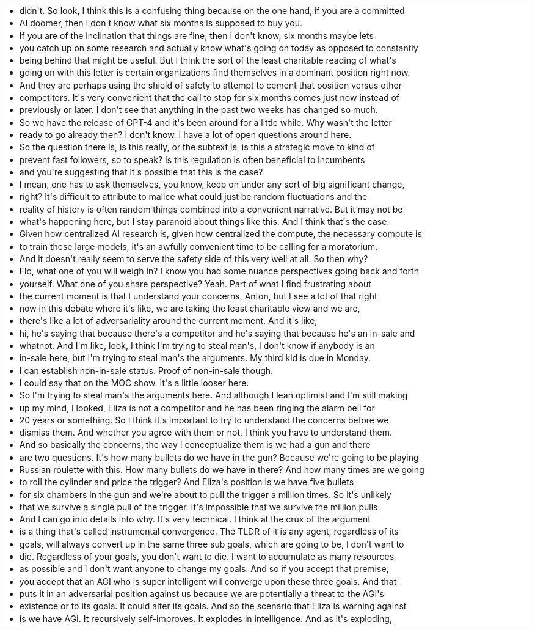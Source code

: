 *  didn't. So look, I think this is a confusing thing because on the one hand, if you are a committed
*  AI doomer, then I don't know what six months is supposed to buy you.
*  If you are of the inclination that things are fine, then I don't know, six months maybe lets
*  you catch up on some research and actually know what's going on today as opposed to constantly
*  being behind that might be useful. But I think the sort of the least charitable reading of what's
*  going on with this letter is certain organizations find themselves in a dominant position right now.
*  And they are perhaps using the shield of safety to attempt to cement that position versus other
*  competitors. It's very convenient that the call to stop for six months comes just now instead of
*  previously or later. I don't see that anything in the past two weeks has changed so much.
*  So we have the release of GPT-4 and it's been around for a little while. Why wasn't the letter
*  ready to go already then? I don't know. I have a lot of open questions around here.
*  So the question there is, is this really, or the subtext is, is this a strategic move to kind of
*  prevent fast followers, so to speak? Is this regulation is often beneficial to incumbents
*  and you're suggesting that it's possible that this is the case?
*  I mean, one has to ask themselves, you know, keep on under any sort of big significant change,
*  right? It's difficult to attribute to malice what could just be random fluctuations and the
*  reality of history is often random things combined into a convenient narrative. But it may not be
*  what's happening here, but I stay paranoid about things like this. And I think that's the case.
*  Given how centralized AI research is, given how centralized the compute, the necessary compute is
*  to train these large models, it's an awfully convenient time to be calling for a moratorium.
*  And it doesn't really seem to serve the safety side of this very well at all. So then why?
*  Flo, what one of you will weigh in? I know you had some nuance perspectives going back and forth
*  yourself. What one of you share perspective? Yeah. Part of what I find frustrating about
*  the current moment is that I understand your concerns, Anton, but I see a lot of that right
*  now in this debate where it's like, we are taking the least charitable view and we are,
*  there's like a lot of adversariality around the current moment. And it's like,
*  hi, he's saying that because there's a competitor and he's saying that because he's an in-sale and
*  whatnot. And I'm like, look, I think I'm trying to steal man's, I don't know if anybody is an
*  in-sale here, but I'm trying to steal man's the arguments. My third kid is due in Monday.
*  I can establish non-in-sale status. Proof of non-in-sale though.
*  I could say that on the MOC show. It's a little looser here.
*  So I'm trying to steal man's the arguments here. And although I lean optimist and I'm still making
*  up my mind, I looked, Eliza is not a competitor and he has been ringing the alarm bell for
*  20 years or something. So I think it's important to try to understand the concerns before we
*  dismiss them. And whether you agree with them or not, I think you have to understand them.
*  And so basically the concerns, the way I conceptualize them is we had a gun and there
*  are two questions. It's how many bullets do we have in the gun? Because we're going to be playing
*  Russian roulette with this. How many bullets do we have in there? And how many times are we going
*  to roll the cylinder and price the trigger? And Eliza's position is we have five bullets
*  for six chambers in the gun and we're about to pull the trigger a million times. So it's unlikely
*  that we survive a single pull of the trigger. It's impossible that we survive the million pulls.
*  And I can go into details into why. It's very technical. I think at the crux of the argument
*  is a thing that's called instrumental convergence. The TLDR of it is any agent, regardless of its
*  goals, will always convert up in the same three sub goals, which are going to be, I don't want to
*  die. Regardless of your goals, you don't want to die. I want to accumulate as many resources
*  as possible and I don't want anyone to change my goals. And so if you accept that premise,
*  you accept that an AGI who is super intelligent will converge upon these three goals. And that
*  puts it in an adversarial position against us because we are potentially a threat to the AGI's
*  existence or to its goals. It could alter its goals. And so the scenario that Eliza is warning against
*  is we have AGI. It recursively self-improves. It explodes in intelligence. And as it's exploding,